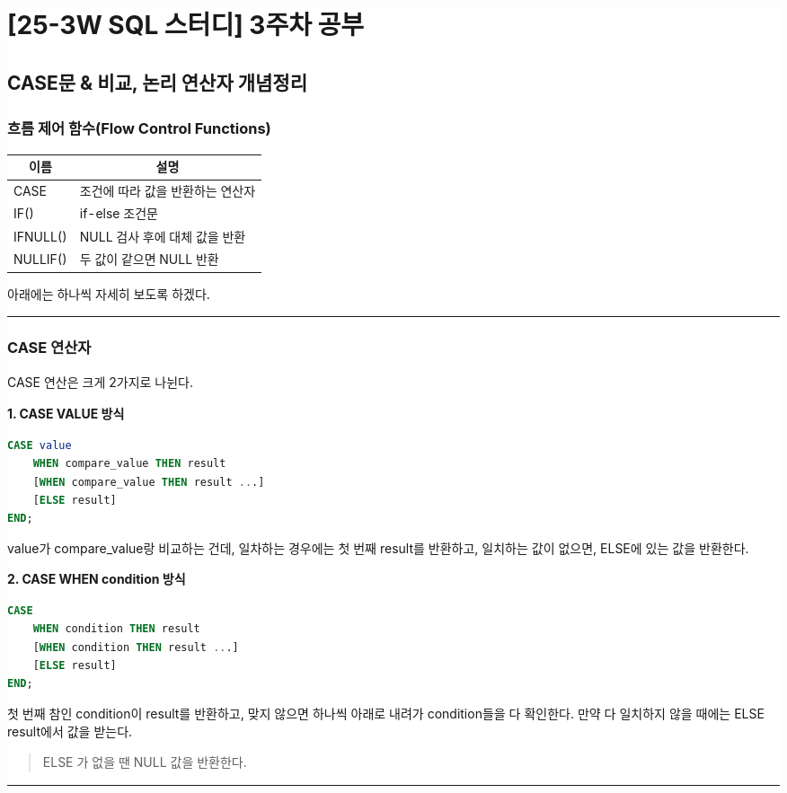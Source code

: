 # [25-3W SQL 스터디] 3주차 공부 

## CASE문 & 비교, 논리 연산자 개념정리

### 흐름 제어 함수(Flow Control Functions)

| 이름     | 설명                             |
| -------- | -------------------------------- |
| CASE     | 조건에 따라 값을 반환하는 연산자 |
| IF()     | if-else 조건문                   |
| IFNULL() | NULL 검사 후에 대체 값을 반환    |
| NULLIF() | 두 값이 같으면 NULL 반환         |

아래에는 하나씩 자세히 보도록 하겠다. 

___

### CASE 연산자

CASE 연산은 크게 2가지로 나뉜다. 

**1. CASE VALUE 방식**

~~~sql
CASE value  
    WHEN compare_value THEN result  
    [WHEN compare_value THEN result ...]  
    [ELSE result]  
END;
~~~

value가 compare_value랑 비교하는 건데, 일차하는 경우에는 첫 번째 result를 반환하고, 일치하는 값이 없으면, ELSE에 있는 값을 반환한다.



**2. CASE WHEN condition 방식**

~~~sql
CASE  
    WHEN condition THEN result  
    [WHEN condition THEN result ...]  
    [ELSE result]  
END;
~~~

첫 번째 참인 condition이 result를 반환하고, 맞지 않으면 하나씩 아래로 내려가 condition들을 다 확인한다. 만약 다 일치하지 않을 때에는 ELSE result에서 값을 받는다. 

> ELSE 가 없을 땐 NULL 값을 반환한다. 
>
> 

---
